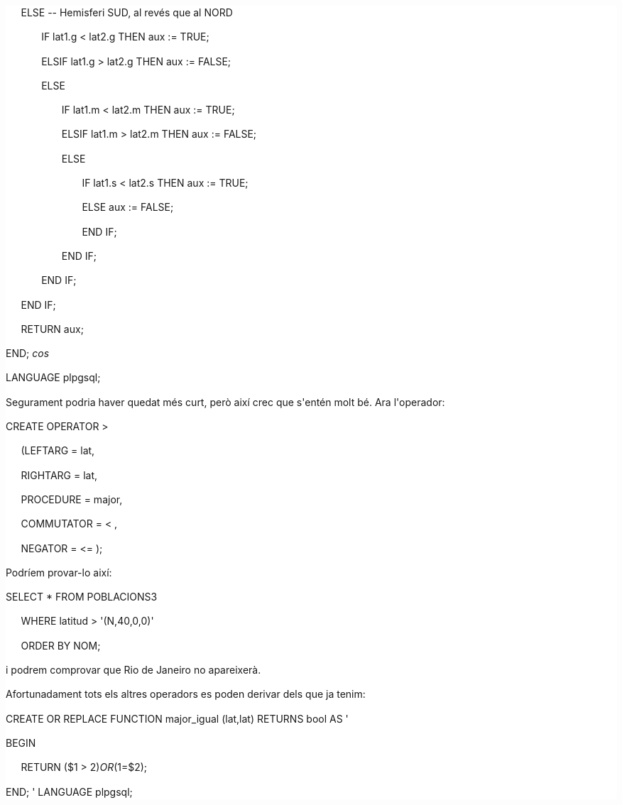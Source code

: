 `	`ELSE 								-- Hemisferi SUD, al revés que al NORD

`		`IF lat1.g < lat2.g THEN aux := TRUE;

`		`ELSIF lat1.g > lat2.g THEN aux := FALSE;

`		`ELSE

`			`IF lat1.m < lat2.m THEN aux := TRUE;

`			`ELSIF lat1.m > lat2.m THEN aux := FALSE;

`			`ELSE

`				`IF lat1.s < lat2.s THEN aux := TRUE;

`				`ELSE aux := FALSE;

`				`END IF;

`			`END IF;

`		`END IF;

`	`END IF;

`	`RETURN aux;

END; $cos$ 

LANGUAGE plpgsql;

Segurament podria haver quedat més curt, però així crec que s'entén molt bé. Ara l'operador:

CREATE OPERATOR >

`	`(LEFTARG = lat,

`	`RIGHTARG = lat,

`	`PROCEDURE = major,

`	`COMMUTATOR = < ,

`	`NEGATOR = <= );

Podríem provar-lo així:

SELECT \* FROM POBLACIONS3 

`	`WHERE latitud > '(N,40,0,0)'

`	`ORDER BY NOM;

i podrem comprovar que Rio de Janeiro no apareixerà.

Afortunadament tots els altres operadors es poden derivar dels que ja tenim:

CREATE OR REPLACE FUNCTION major\_igual (lat,lat) RETURNS bool AS '

BEGIN

`	`RETURN ($1 > $2) OR ($1=$2);

END; ' LANGUAGE plpgsql;
